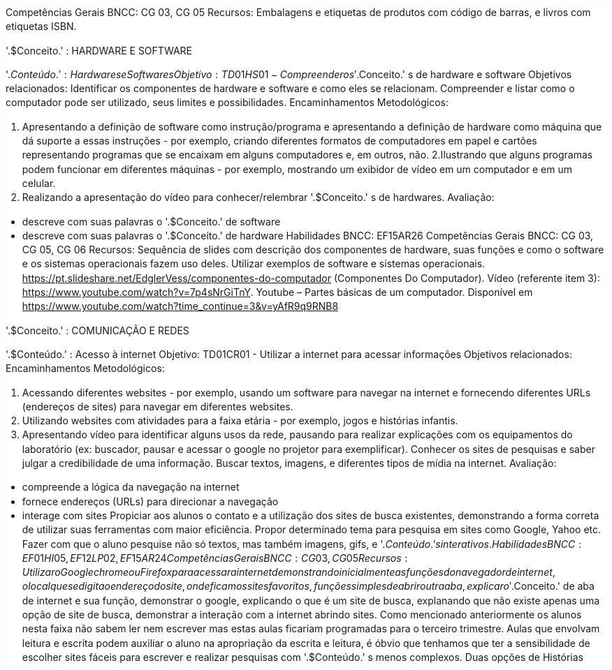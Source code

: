 Competências Gerais BNCC: CG 03, CG 05
Recursos: Embalagens e etiquetas de produtos com código de barras, e livros com etiquetas ISBN.

'.$Conceito.' : HARDWARE E SOFTWARE

'.$Conteúdo.' : Hardwares e Softwares
Objetivo: TD01HS01 - Compreender os '.$Conceito.' s de hardware e software
Objetivos relacionados: Identificar os componentes de hardware e software e como eles se relacionam. Compreender e listar como o computador pode ser utilizado, seus limites e possibilidades.
Encaminhamentos Metodológicos: 
1. Apresentando a definição de software como instrução/programa e apresentando a definição de hardware como máquina que dá suporte a essas instruções - por exemplo, criando diferentes formatos de computadores em papel e cartões representando programas que se encaixam em alguns computadores e, em outros, não.
2.Ilustrando que alguns programas podem funcionar em diferentes máquinas - por exemplo, mostrando um exibidor de vídeo em um computador e em um celular.
3. Realizando a apresentação do vídeo para conhecer/relembrar '.$Conceito.' s de hardwares.
Avaliação: 
- descreve com suas palavras o '.$Conceito.'  de software
- descreve com suas palavras o '.$Conceito.'  de hardware
Habilidades BNCC: EF15AR26
Competências Gerais BNCC: CG 03, CG 05, CG 06
Recursos: Sequência de slides com descrição dos componentes de hardware, suas funções e como o software e os sistemas operacionais fazem uso deles. Utilizar exemplos de software e sistemas operacionais. https://pt.slideshare.net/EdglerVess/componentes-do-computador (Componentes Do Computador).
Vídeo (referente item 3): https://www.youtube.com/watch?v=7p4sNrGiTnY. 
Youtube – Partes básicas de um computador.  Disponível em https://www.youtube.com/watch?time_continue=3&v=yAfR9q9RNB8

'.$Conceito.' : COMUNICAÇÃO E REDES

'.$Conteúdo.' : Acesso à internet
Objetivo: TD01CR01 - Utilizar a internet para acessar informações
Objetivos relacionados:
Encaminhamentos Metodológicos: 
1. Acessando diferentes websites - por exemplo, usando um software para navegar na internet e fornecendo diferentes URLs (endereços de sites) para navegar em diferentes websites.
2. Utilizando websites com atividades para a faixa etária - por exemplo, jogos e histórias infantis.
3. Apresentando vídeo para identificar alguns usos da rede, pausando para realizar explicações com os equipamentos do laboratório (ex: buscador, pausar e acessar o google no projetor para exemplificar). 
Conhecer os sites de pesquisas e saber julgar a credibilidade de uma informação.
Buscar textos, imagens, e diferentes tipos de mídia na internet.
Avaliação: 
- compreende a lógica da navegação na internet
- fornece endereços (URLs) para direcionar a navegação
- interage com sites
Propiciar aos alunos o contato e a utilização dos sites de busca existentes, demonstrando a forma correta de utilizar suas ferramentas com maior eficiência.
Propor determinado tema para pesquisa em sites como Google, Yahoo etc.
Fazer com que o aluno pesquise não só textos, mas também imagens, gifs, e '.$Conteúdo.' s interativos.
Habilidades BNCC: EF01HI05, EF12LP02, EF15AR24
Competências Gerais BNCC: CG 03, CG 05
Recursos: Utilizar o Google chrome ou Firefox para acessar a internet demonstrando inicialmente as funções do navegador de internet, o local que se digita o endereço do site, onde ficam os sites favoritos, funções simples de abrir outra aba, explicar o '.$Conceito.'  de aba de internet e sua função, demonstrar o google, explicando o que é um site de busca, explanando que não existe apenas uma opção de site de busca, demonstrar a interação com a internet abrindo sites.
Como mencionado anteriormente os alunos nesta faixa não sabem ler nem escrever  mas estas aulas ficariam programadas para o terceiro trimestre. Aulas que envolvam leitura e escrita podem auxiliar o aluno na apropriação da escrita e leitura, é óbvio que tenhamos que ter a sensibilidade de escolher sites fáceis para escrever e realizar pesquisas com '.$Conteúdo.' s menos complexos.
Duas opções de Histórias